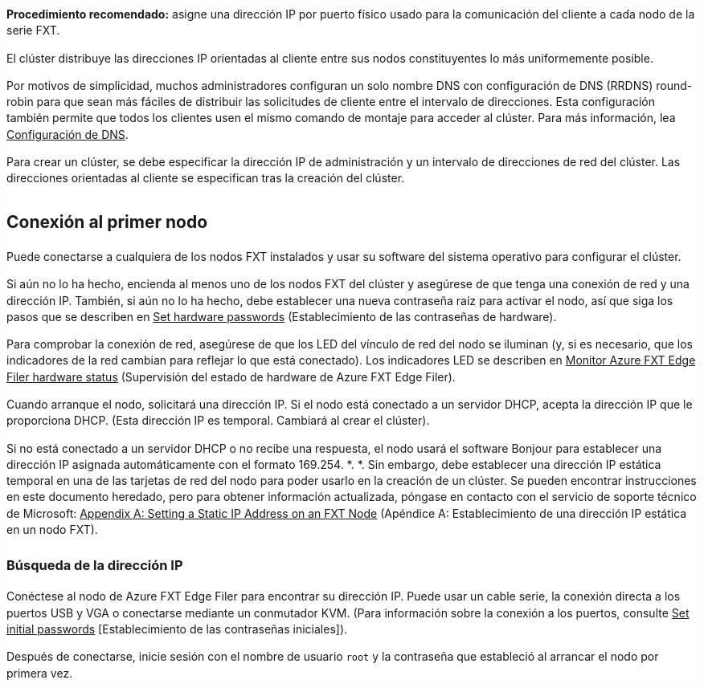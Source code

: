   **Procedimiento recomendado:** asigne una dirección IP por puerto físico usado para la comunicación del cliente a cada nodo de la serie FXT.

  El clúster distribuye las direcciones IP orientadas al cliente entre sus nodos constituyentes lo más uniformemente posible.

  Por motivos de simplicidad, muchos administradores configuran un solo nombre DNS con configuración de DNS (RRDNS) round-robin para que sean más fáciles de distribuir las solicitudes de cliente entre el intervalo de direcciones. Esta configuración también permite que todos los clientes usen el mismo comando de montaje para acceder al clúster. Para más información, lea [Configuración de DNS](fxt-configure-network.md#configure-dns-for-load-balancing).

Para crear un clúster, se debe especificar la dirección IP de administración y un intervalo de direcciones de red del clúster. Las direcciones orientadas al cliente se especifican tras la creación del clúster.

## <a name="connect-to-the-first-node"></a>Conexión al primer nodo

Puede conectarse a cualquiera de los nodos FXT instalados y usar su software del sistema operativo para configurar el clúster.

Si aún no lo ha hecho, encienda al menos uno de los nodos FXT del clúster y asegúrese de que tenga una conexión de red y una dirección IP. También, si aún no lo ha hecho, debe establecer una nueva contraseña raíz para activar el nodo, así que siga los pasos que se describen en [Set hardware passwords](fxt-node-password.md) (Establecimiento de las contraseñas de hardware).

Para comprobar la conexión de red, asegúrese de que los LED del vínculo de red del nodo se iluminan (y, si es necesario, que los indicadores de la red cambian para reflejar lo que está conectado). Los indicadores LED se describen en [Monitor Azure FXT Edge Filer hardware status](fxt-monitor.md) (Supervisión del estado de hardware de Azure FXT Edge Filer).

Cuando arranque el nodo, solicitará una dirección IP. Si el nodo está conectado a un servidor DHCP, acepta la dirección IP que le proporciona DHCP. (Esta dirección IP es temporal. Cambiará al crear el clúster).

Si no está conectado a un servidor DHCP o no recibe una respuesta, el nodo usará el software Bonjour para establecer una dirección IP asignada automáticamente con el formato 169.254. \*. \*. Sin embargo, debe establecer una dirección IP estática temporal en una de las tarjetas de red del nodo para poder usarlo en la creación de un clúster. Se pueden encontrar instrucciones en este documento heredado, pero para obtener información actualizada, póngase en contacto con el servicio de soporte técnico de Microsoft: [Appendix A: Setting a Static IP Address on an FXT Node](https://azure.github.io/Avere/legacy/create_cluster/4_8/html/static_ip.html) (Apéndice A: Establecimiento de una dirección IP estática en un nodo FXT).

### <a name="find-the-ip-address"></a>Búsqueda de la dirección IP

Conéctese al nodo de Azure FXT Edge Filer para encontrar su dirección IP. Puede usar un cable serie, la conexión directa a los puertos USB y VGA o conectarse mediante un conmutador KVM. (Para información sobre la conexión a los puertos, consulte [Set initial passwords](fxt-node-password.md) [Establecimiento de las contraseñas iniciales]).

Después de conectarse, inicie sesión con el nombre de usuario `root` y la contraseña que estableció al arrancar el nodo por primera vez.  
